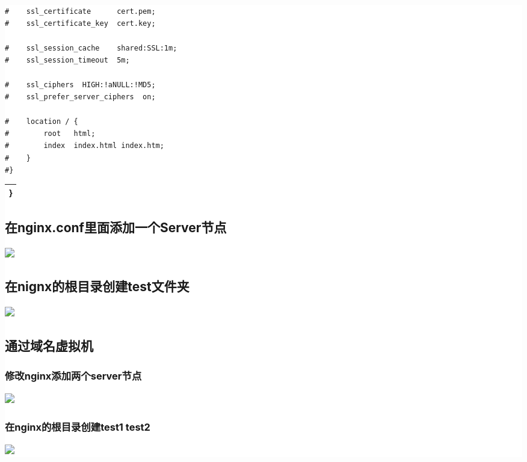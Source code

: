     #    ssl_certificate      cert.pem;
    #    ssl_certificate_key  cert.key;

    #    ssl_session_cache    shared:SSL:1m;
    #    ssl_session_timeout  5m;

    #    ssl_ciphers  HIGH:!aNULL:!MD5;
    #    ssl_prefer_server_ciphers  on;

    #    location / {
    #        root   html;
    #        index  index.html index.htm;
    #    }
    #}

} |
| --- |



## 在nginx.conf里面添加一个Server节点

![](images/1689155545949-20ce7183-e853-4c03-bcbe-6c178d89bb0e.png)



## 在nignx的根目录创建test文件夹
![](images/1689155546245-92c046ac-6c34-4a97-9923-1c22d8291bd0.png)


## 通过域名虚拟机
### 修改nginx添加两个server节点
![](images/1689155546542-e568bcac-2f7b-40a9-8a1c-d90f6c4c07b1.png)


### 在nginx的根目录创建test1 test2
![](images/1689155546809-c8c3e0b9-c3ca-4f7b-860e-fd3f42d40057.png)
